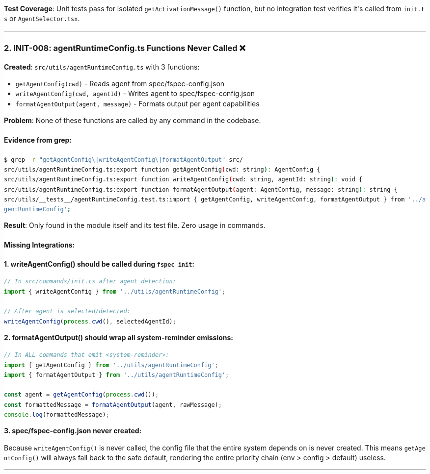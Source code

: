 **Test Coverage**: Unit tests pass for isolated `getActivationMessage()` function, but no integration test verifies it's called from `init.ts` or `AgentSelector.tsx`.

---

### 2. INIT-008: agentRuntimeConfig.ts Functions Never Called ❌

**Created**: `src/utils/agentRuntimeConfig.ts` with 3 functions:
- `getAgentConfig(cwd)` - Reads agent from spec/fspec-config.json
- `writeAgentConfig(cwd, agentId)` - Writes agent to spec/fspec-config.json
- `formatAgentOutput(agent, message)` - Formats output per agent capabilities

**Problem**: None of these functions are called by any command in the codebase.

#### Evidence from grep:

```bash
$ grep -r "getAgentConfig\|writeAgentConfig\|formatAgentOutput" src/
src/utils/agentRuntimeConfig.ts:export function getAgentConfig(cwd: string): AgentConfig {
src/utils/agentRuntimeConfig.ts:export function writeAgentConfig(cwd: string, agentId: string): void {
src/utils/agentRuntimeConfig.ts:export function formatAgentOutput(agent: AgentConfig, message: string): string {
src/utils/__tests__/agentRuntimeConfig.test.ts:import { getAgentConfig, writeAgentConfig, formatAgentOutput } from '../agentRuntimeConfig';
```

**Result**: Only found in the module itself and its test file. Zero usage in commands.

#### Missing Integrations:

**1. writeAgentConfig() should be called during `fspec init`:**
```typescript
// In src/commands/init.ts after agent detection:
import { writeAgentConfig } from '../utils/agentRuntimeConfig';

// After agent is selected/detected:
writeAgentConfig(process.cwd(), selectedAgentId);
```

**2. formatAgentOutput() should wrap all system-reminder emissions:**
```typescript
// In ALL commands that emit <system-reminder>:
import { getAgentConfig } from '../utils/agentRuntimeConfig';
import { formatAgentOutput } from '../utils/agentRuntimeConfig';

const agent = getAgentConfig(process.cwd());
const formattedMessage = formatAgentOutput(agent, rawMessage);
console.log(formattedMessage);
```

**3. spec/fspec-config.json never created:**

Because `writeAgentConfig()` is never called, the config file that the entire system depends on is never created. This means `getAgentConfig()` will always fall back to the safe default, rendering the entire priority chain (env > config > default) useless.

---